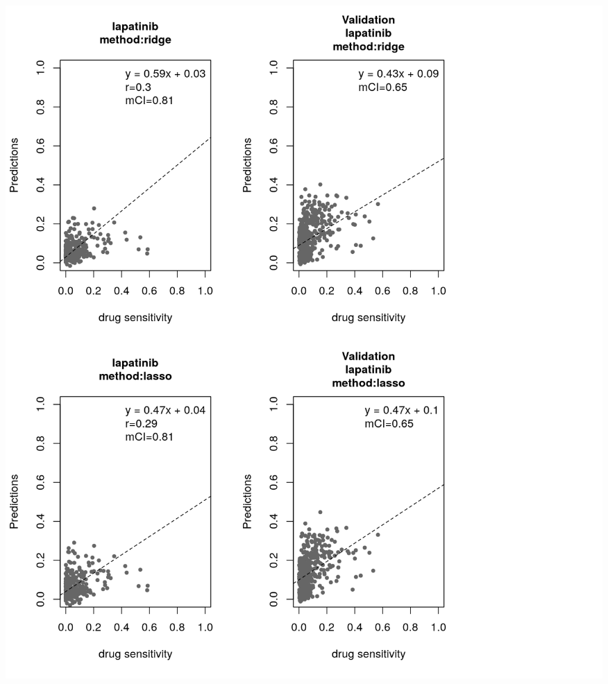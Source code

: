 <img src="Safikhani_Pharmacogenomics_files/figure-html/machine_learning-1.png" width="672" /><img src="Safikhani_Pharmacogenomics_files/figure-html/machine_learning-2.png" width="672" />